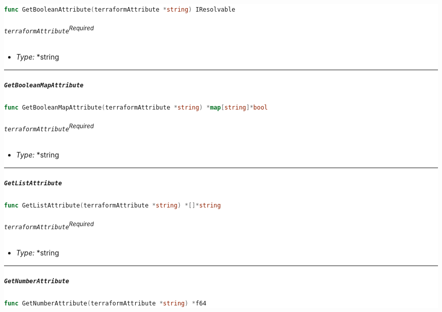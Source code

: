 ```go
func GetBooleanAttribute(terraformAttribute *string) IResolvable
```

###### `terraformAttribute`<sup>Required</sup> <a name="terraformAttribute" id="rhizo-co-terraform-provider-oci.dataOciDatabaseExadbVmClusterUpdates.DataOciDatabaseExadbVmClusterUpdates.getBooleanAttribute.parameter.terraformAttribute"></a>

- *Type:* *string

---

##### `GetBooleanMapAttribute` <a name="GetBooleanMapAttribute" id="rhizo-co-terraform-provider-oci.dataOciDatabaseExadbVmClusterUpdates.DataOciDatabaseExadbVmClusterUpdates.getBooleanMapAttribute"></a>

```go
func GetBooleanMapAttribute(terraformAttribute *string) *map[string]*bool
```

###### `terraformAttribute`<sup>Required</sup> <a name="terraformAttribute" id="rhizo-co-terraform-provider-oci.dataOciDatabaseExadbVmClusterUpdates.DataOciDatabaseExadbVmClusterUpdates.getBooleanMapAttribute.parameter.terraformAttribute"></a>

- *Type:* *string

---

##### `GetListAttribute` <a name="GetListAttribute" id="rhizo-co-terraform-provider-oci.dataOciDatabaseExadbVmClusterUpdates.DataOciDatabaseExadbVmClusterUpdates.getListAttribute"></a>

```go
func GetListAttribute(terraformAttribute *string) *[]*string
```

###### `terraformAttribute`<sup>Required</sup> <a name="terraformAttribute" id="rhizo-co-terraform-provider-oci.dataOciDatabaseExadbVmClusterUpdates.DataOciDatabaseExadbVmClusterUpdates.getListAttribute.parameter.terraformAttribute"></a>

- *Type:* *string

---

##### `GetNumberAttribute` <a name="GetNumberAttribute" id="rhizo-co-terraform-provider-oci.dataOciDatabaseExadbVmClusterUpdates.DataOciDatabaseExadbVmClusterUpdates.getNumberAttribute"></a>

```go
func GetNumberAttribute(terraformAttribute *string) *f64
```
